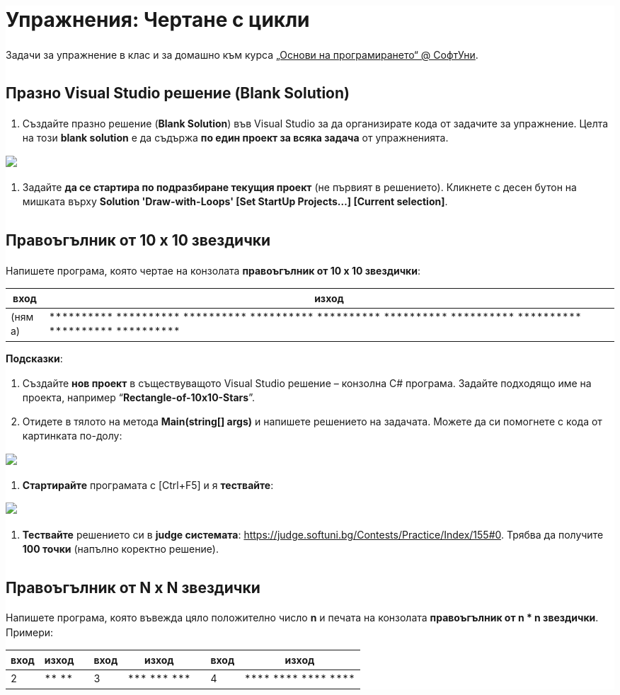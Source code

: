 Упражнения: Чертане с цикли
===========================

Задачи за упражнение в клас и за домашно към курса [„Основи на програмирането“
\@ СофтУни](https://softuni.bg/courses/programming-basics).

Празно Visual Studio решение (Blank Solution)
---------------------------------------------

1.  Създайте празно решение (**Blank Solution**) във Visual Studio за да
    организирате кода от задачите за упражнение. Целта на този **blank
    solution** e да съдържа **по един проект за всяка задача** от упражненията.

![](media/8dc279b3eb63d41256c1ac59e2c45325.png)

1.  Задайте **да се стартира по подразбиране текущия проект** (не първият в
    решението). Кликнете с десен бутон на мишката върху **Solution
    'Draw-with-Loops' [Set StartUp Projects…] [Current selection]**.

Правоъгълник от 10 x 10 звездички
---------------------------------

Напишете програма, която чертае на конзолата **правоъгълник от 10 x 10
звездички**:

| **вход** | **изход**                                                                                                                                                                                                         |
|----------|-------------------------------------------------------------------------------------------------------------------------------------------------------------------------------------------------------------------|
| (няма)   | \*\*\*\*\*\*\*\*\*\* \*\*\*\*\*\*\*\*\*\* \*\*\*\*\*\*\*\*\*\* \*\*\*\*\*\*\*\*\*\* \*\*\*\*\*\*\*\*\*\* \*\*\*\*\*\*\*\*\*\* \*\*\*\*\*\*\*\*\*\* \*\*\*\*\*\*\*\*\*\* \*\*\*\*\*\*\*\*\*\* \*\*\*\*\*\*\*\*\*\* |

**Подсказки**:

1.  Създайте **нов проект** в съществуващото Visual Studio решение – конзолна
    C\# програма. Задайте подходящо име на проекта, например
    “**Rectangle-of-10x10-Stars**”.

2.  Отидете в тялото на метода **Main(string[] args)** и напишете решението на
    задачата. Можете да си помогнете с кода от картинката по-долу:

![](media/0ab023ed0603303c6a9e91966ec27a77.png)

1.  **Стартирайте** програмата с [Ctrl+F5] и я **тествайте**:

![](media/11bb2892207161c026a959ff41a69cb0.png)

1.  **Тествайте** решението си в **judge системата**:
    <https://judge.softuni.bg/Contests/Practice/Index/155#0>. Трябва да получите
    **100 точки** (напълно коректно решение).

Правоъгълник от N x N звездички
-------------------------------

Напишете програма, която въвежда цяло положително число **n** и печата на
конзолата **правоъгълник от n \* n звездички**. Примери:

| **вход** | **изход** |   | **вход** | **изход**            |   | **вход** | **изход**                           |
|----------|-----------|---|----------|----------------------|---|----------|-------------------------------------|
| 2        | \*\* \*\* |   | 3        | \*\*\* \*\*\* \*\*\* |   | 4        | \*\*\*\* \*\*\*\* \*\*\*\* \*\*\*\* |
